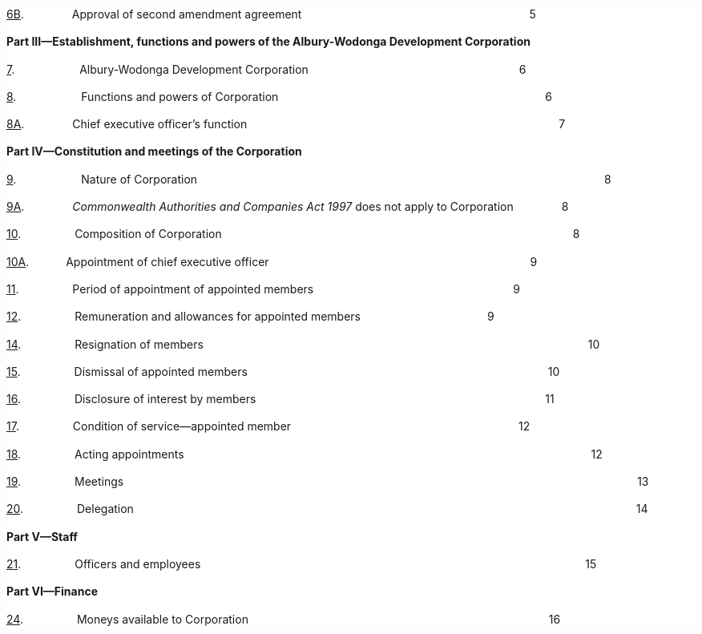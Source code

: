 [6B](#6B).         Approval of second amendment agreement                                         5

**Part III—Establishment, functions and powers of the Albury-Wodonga Development Corporation**

[7](#7).            Albury-Wodonga Development Corporation                                      6

[8](#8).            Functions and powers of Corporation                                                6

[8A](#8A).         Chief executive officer’s function                                                        7

**Part IV—Constitution and meetings of the Corporation**

[9](#9).            Nature of Corporation                                                                         8

[9A](#9A).         _Commonwealth Authorities and Companies Act 1997_ does not apply to Corporation         8

[10](#10).          Composition of Corporation                                                               8

[10A](#10A).       Appointment of chief executive officer                                               9

[11](#11).          Period of appointment of appointed members                                    9

[12](#12).          Remuneration and allowances for appointed members                       9

[14](#14).          Resignation of members                                                                     10

[15](#15).          Dismissal of appointed members                                                      10

[16](#16).          Disclosure of interest by members                                                    11

[17](#17).          Condition of service—appointed member                                         12

[18](#18).          Acting appointments                                                                         12

[19](#19).          Meetings                                                                                            13

[20](#20).          Delegation                                                                                          14

**Part V—Staff**

[21](#21).          Officers and employees                                                                     15

**Part VI—Finance**

[24](#24).          Moneys available to Corporation                                                      16
